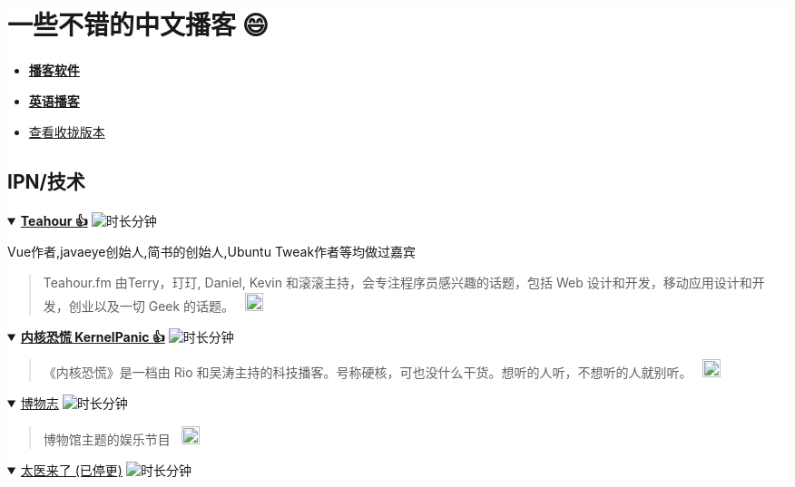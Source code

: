  
# 一些不错的中文播客 :smile:
  - **[播客软件](#播客软件)**
  - [**英语播客**](https://github.com/rShetty/awesome-podcasts)

  - [查看收拢版本](https://github.com/fffx/awesome-chinese-podcasts/blob/master/README.md)
 ## IPN/技术 
<details open='true'>
<summary title='展开'>
  <a href="http://teahour.fm/" title="http://teahour.fm/"><b>Teahour 👍</b></a> <img title="时长分钟"
         src="https://img.shields.io/badge/120m-免费-brightgreen.svg">
    
</summary>
<p>

  Vue作者,javaeye创始人,简书的创始人,Ubuntu Tweak作者等均做过嘉宾
</p>

<p>

> Teahour.fm 由Terry，玎玎, Daniel, Kevin 和滚滚主持，会专注程序员感兴趣的话题，包括 Web 设计和开发，移动应用设计和开发，创业以及一切 Geek 的话题。 &nbsp; <a href='http://teahour.fm/feed.xml' title='订阅'> <img src="https://upload.wikimedia.org/wikipedia/commons/d/d9/Rss-feed.svg" width="20" height="20"> </a>
</p>
</details>
<details open='true'>
<summary title='展开'>
  <a href="https://pan.icu/" title="https://pan.icu/"><b>内核恐慌 KernelPanic 👍</b></a> <img title="时长分钟"
         src="https://img.shields.io/badge/90m-免费-brightgreen.svg">
    
</summary>
<p>

  
</p>

<p>

> 《内核恐慌》是一档由 Rio 和吴涛主持的科技播客。号称硬核，可也没什么干货。想听的人听，不想听的人就别听。 &nbsp; <a href='https://pan.icu/feed' title='订阅'> <img src="https://upload.wikimedia.org/wikipedia/commons/d/d9/Rss-feed.svg" width="20" height="20"> </a>
</p>
</details>
<details open='true'>
<summary title='展开'>
  <a href="https://bowuzhi.fm" title="https://bowuzhi.fm">博物志</a> <img title="时长分钟"
         src="https://img.shields.io/badge/60m-有会员-yellow.svg">
    
</summary>
<p>

  
</p>

<p>

> 博物馆主题的娱乐节目 &nbsp; <a href='https://bowuzhi.fm/feed/audio.xml' title='订阅'> <img src="https://upload.wikimedia.org/wikipedia/commons/d/d9/Rss-feed.svg" width="20" height="20"> </a>
</p>
</details>
<details open='true'>
<summary title='展开'>
  <a href="https://taiyilaile.com" title="https://taiyilaile.com">太医来了 (已停更)</a> <img title="时长分钟"
         src="https://img.shields.io/badge/60m-免费-brightgreen.svg">
    